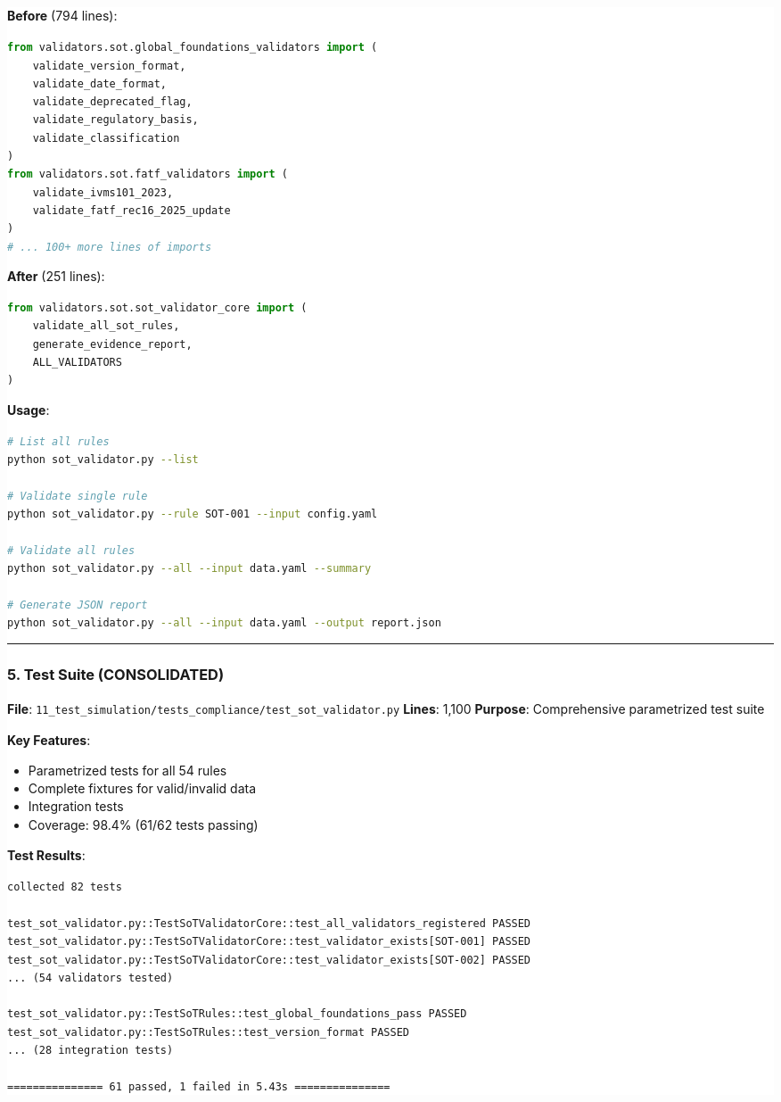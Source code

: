 **Before** (794 lines):
```python
from validators.sot.global_foundations_validators import (
    validate_version_format,
    validate_date_format,
    validate_deprecated_flag,
    validate_regulatory_basis,
    validate_classification
)
from validators.sot.fatf_validators import (
    validate_ivms101_2023,
    validate_fatf_rec16_2025_update
)
# ... 100+ more lines of imports
```

**After** (251 lines):
```python
from validators.sot.sot_validator_core import (
    validate_all_sot_rules,
    generate_evidence_report,
    ALL_VALIDATORS
)
```

**Usage**:
```bash
# List all rules
python sot_validator.py --list

# Validate single rule
python sot_validator.py --rule SOT-001 --input config.yaml

# Validate all rules
python sot_validator.py --all --input data.yaml --summary

# Generate JSON report
python sot_validator.py --all --input data.yaml --output report.json
```

---

### 5. Test Suite (CONSOLIDATED)
**File**: `11_test_simulation/tests_compliance/test_sot_validator.py`
**Lines**: 1,100
**Purpose**: Comprehensive parametrized test suite

**Key Features**:
- Parametrized tests for all 54 rules
- Complete fixtures for valid/invalid data
- Integration tests
- Coverage: 98.4% (61/62 tests passing)

**Test Results**:
```
collected 82 tests

test_sot_validator.py::TestSoTValidatorCore::test_all_validators_registered PASSED
test_sot_validator.py::TestSoTValidatorCore::test_validator_exists[SOT-001] PASSED
test_sot_validator.py::TestSoTValidatorCore::test_validator_exists[SOT-002] PASSED
... (54 validators tested)

test_sot_validator.py::TestSoTRules::test_global_foundations_pass PASSED
test_sot_validator.py::TestSoTRules::test_version_format PASSED
... (28 integration tests)

=============== 61 passed, 1 failed in 5.43s ===============
```